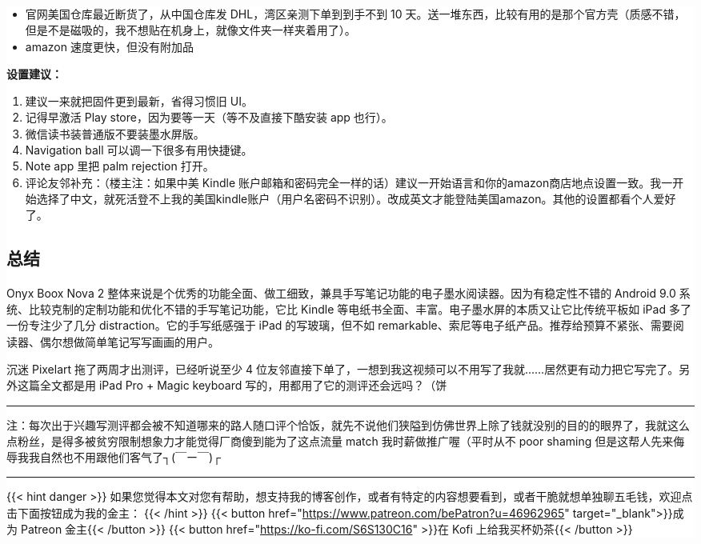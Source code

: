 - 官网美国仓库最近断货了，从中国仓库发 DHL，湾区亲测下单到到手不到 10 天。送一堆东西，比较有用的是那个官方壳（质感不错，但是不是磁吸的，我不想贴在机身上，就像文件夹一样夹着用了）。
- amazon 速度更快，但没有附加品

**设置建议：**

1. 建议一来就把固件更到最新，省得习惯旧 UI。
2. 记得早激活 Play store，因为要等一天（等不及直接下酷安装 app 也行）。
3. 微信读书装普通版不要装墨水屏版。
4. Navigation ball 可以调一下很多有用快捷键。
5. Note app 里把 palm rejection 打开。
6. 评论友邻补充：（楼主注：如果中美 Kindle 账户邮箱和密码完全一样的话）建议一开始语言和你的amazon商店地点设置一致。我一开始选择了中文，就死活登不上我的美国kindle账户（用户名密码不识别）。改成英文才能登陆美国amazon。其他的设置都看个人爱好了。

## 总结

Onyx Boox Nova 2 整体来说是个优秀的功能全面、做工细致，兼具手写笔记功能的电子墨水阅读器。因为有稳定性不错的 Android 9.0 系统、比较克制的定制功能和优化不错的手写笔记功能，它比 Kindle 等电纸书全面、丰富。电子墨水屏的本质又让它比传统平板如 iPad 多了一份专注少了几分 distraction。它的手写纸感强于 iPad 的写玻璃，但不如 remarkable、索尼等电子纸产品。推荐给预算不紧张、需要阅读器、偶尔想做简单笔记写写画画的用户。

沉迷 Pixelart 拖了两周才出测评，已经听说至少 4 位友邻直接下单了，一想到我这视频可以不用写了我就……居然更有动力把它写完了。另外这篇全文都是用 iPad Pro + Magic keyboard 写的，用都用了它的测评还会远吗？（饼

---

注：每次出于兴趣写测评都会被不知道哪来的路人随口评个恰饭，就先不说他们狭隘到仿佛世界上除了钱就没别的目的的眼界了，我就这么点粉丝，是得多被贫穷限制想象力才能觉得厂商傻到能为了这点流量 match 我时薪做推广喔（平时从不 poor shaming 但是这帮人先来侮辱我我自然也不用跟他们客气了┐(￣ー￣)┌

---
{{< hint danger >}}
如果您觉得本文对您有帮助，想支持我的博客创作，或者有特定的内容想要看到，或者干脆就想单独聊五毛钱，欢迎点击下面按钮成为我的金主：
{{< /hint >}}
{{< button href="https://www.patreon.com/bePatron?u=46962965" target="_blank">}}成为 Patreon 金主{{< /button >}}
{{< button href="https://ko-fi.com/S6S130C16" >}}在 Kofi 上给我买杯奶茶{{< /button >}}
